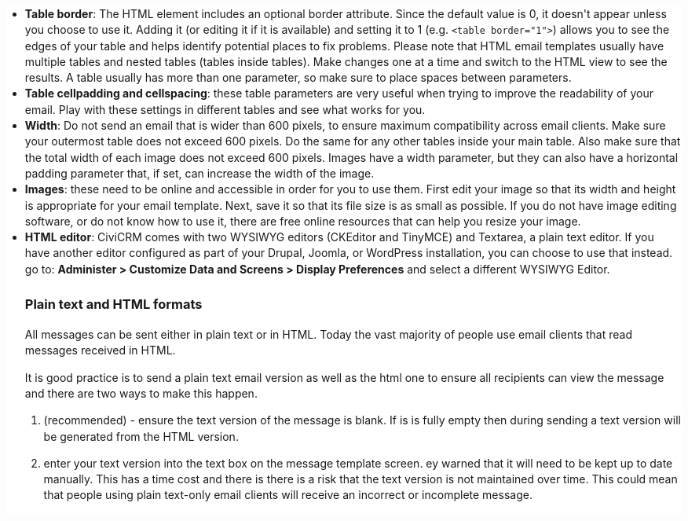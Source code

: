 -   **Table border**: The HTML <table> element includes an optional
    border attribute. Since the default value is 0, it doesn't appear
    unless you choose to use it. Adding it (or editing it if it is
    available) and setting it to 1 (e.g. `<table border="1">`) allows
    you to see the edges of your table and helps identify potential
    places to fix problems. Please note that HTML email templates
    usually have multiple tables and nested tables (tables inside
    tables). Make changes one at a time and switch to the HTML view to
    see the results. A table usually has more than one parameter, so
    make sure to place spaces between parameters.
-   **Table cellpadding and cellspacing**: these table parameters are
    very useful when trying to improve the readability of your email.
    Play with these settings in different tables and see what works for
    you.
-   **Width**: Do not send an email that is wider than 600 pixels, to
    ensure maximum compatibility across email clients. Make sure your
    outermost table does not exceed 600 pixels. Do the same for any
    other tables inside your main table. Also make sure that the total
    width of each image does not exceed 600 pixels. Images have a width
    parameter, but they can also have a horizontal padding parameter
    that, if set, can increase the width of the image.
-   **Images**: these need to be online and accessible in order for you
    to use them. First edit your image so that its width and height is
    appropriate for your email template. Next, save it so that its file
    size is as small as possible. If you do not have image editing
    software, or do not know how to use it, there are free online
    resources that can help you resize your image.
-   **HTML editor**: CiviCRM comes with two WYSIWYG editors (CKEditor
    and TinyMCE) and Textarea, a plain text editor. If you have another
    editor configured as part of your Drupal, Joomla, or WordPress
    installation, you can choose to use that instead. go to:
    **Administer > Customize Data and Screens > Display Preferences** 
    and select a different WYSIWYG Editor.

### Plain text and HTML formats

All messages can be sent either in plain text or in HTML. Today the vast
majority of people use email clients that read messages received in
HTML. 

It is good practice is to send a plain text email version as well as the html
one to ensure all recipients can view the message and there are two ways to
make this happen.

1) (recommended) - ensure the text version of the message is blank. If is
is fully empty then during sending a text version will be generated from the
HTML version.

2) enter your text version into the text box on the message template screen.
ey warned that it will need to be kept up to date manually. This has a time cost 
and there is there is a risk that the text version is not maintained over time. 
This could mean that people using plain text-only email clients will receive 
an incorrect or incomplete message.
